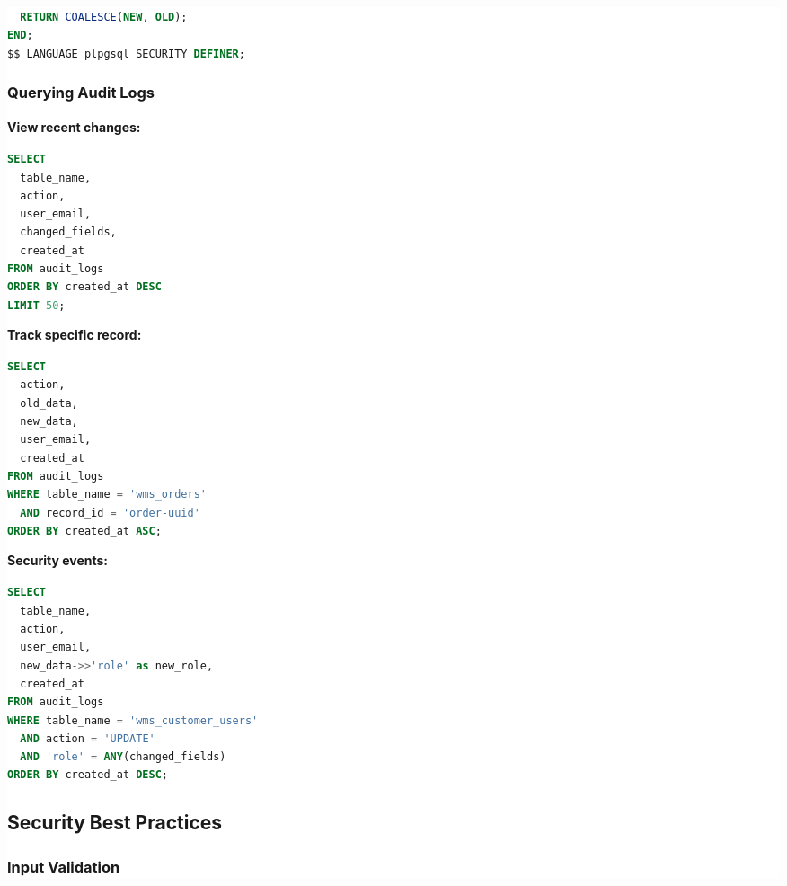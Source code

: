 ```sql
  RETURN COALESCE(NEW, OLD);
END;
$$ LANGUAGE plpgsql SECURITY DEFINER;
```

### Querying Audit Logs

**View recent changes:**
```sql
SELECT 
  table_name,
  action,
  user_email,
  changed_fields,
  created_at
FROM audit_logs
ORDER BY created_at DESC
LIMIT 50;
```

**Track specific record:**
```sql
SELECT 
  action,
  old_data,
  new_data,
  user_email,
  created_at
FROM audit_logs
WHERE table_name = 'wms_orders'
  AND record_id = 'order-uuid'
ORDER BY created_at ASC;
```

**Security events:**
```sql
SELECT 
  table_name,
  action,
  user_email,
  new_data->>'role' as new_role,
  created_at
FROM audit_logs
WHERE table_name = 'wms_customer_users'
  AND action = 'UPDATE'
  AND 'role' = ANY(changed_fields)
ORDER BY created_at DESC;
```

## Security Best Practices

### Input Validation
